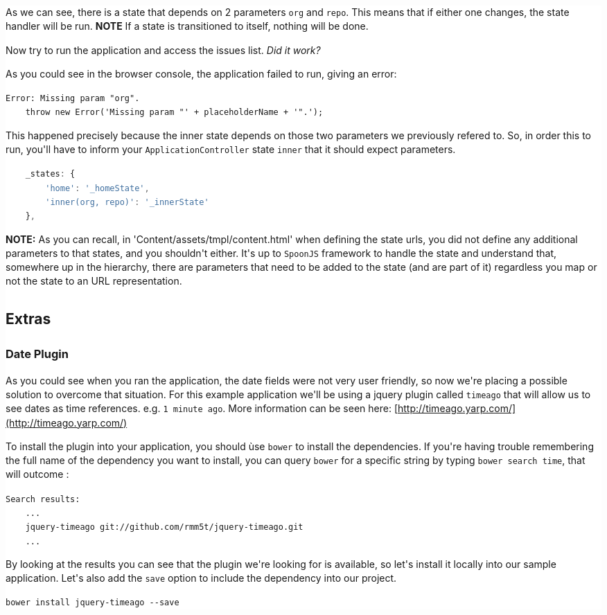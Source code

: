 As we can see, there is a state that depends on 2 parameters `org` and `repo`.
This means that if either one changes, the state handler will be run. 
**NOTE** If a state is transitioned to itself, nothing will be done. 

Now try to run the application and access the issues list. 
_Did it work?_

As you could see in the browser console, the application failed to run, giving an error:

```
Error: Missing param "org".
    throw new Error('Missing param "' + placeholderName + '".');
```

This happened precisely because the inner state depends on those two parameters we previously refered to. So, in order this to run, you'll have to inform your `ApplicationController` state `inner` that it should expect parameters. 

```js
    _states: {
        'home': '_homeState',
        'inner(org, repo)': '_innerState'
    },
```

**NOTE:** As you can recall, in 'Content/assets/tmpl/content.html' when defining the state urls, you did not define any additional parameters to that states, and you shouldn't either. It's up to `SpoonJS` framework to handle the state and understand that, somewhere up in the hierarchy, there are parameters that need to be added to the state (and are part of it) regardless you map or not the state to an URL representation.

## Extras

### Date Plugin

As you could see when you ran the application, the date fields were not very user friendly, so now we're placing a possible solution to overcome that situation. For this example application we'll be using a jquery plugin called `timeago` that will allow us to see dates as time references. e.g. `1 minute ago`. More information can be seen here: [http://timeago.yarp.com/](http://timeago.yarp.com/)

To install the plugin into your application, you should ùse `bower` to install the dependencies. If you're having trouble remembering the full name of the dependency you want to install, you can query `bower` for a specific string by typing `bower search time`, that will outcome :

```
Search results:
    ...
    jquery-timeago git://github.com/rmm5t/jquery-timeago.git
    ...
```

By looking at the results you can see that the plugin we're looking for is available, so let's install it locally into our sample application. Let's also add the `save` option to include the dependency into our project. 

```
bower install jquery-timeago --save
```
